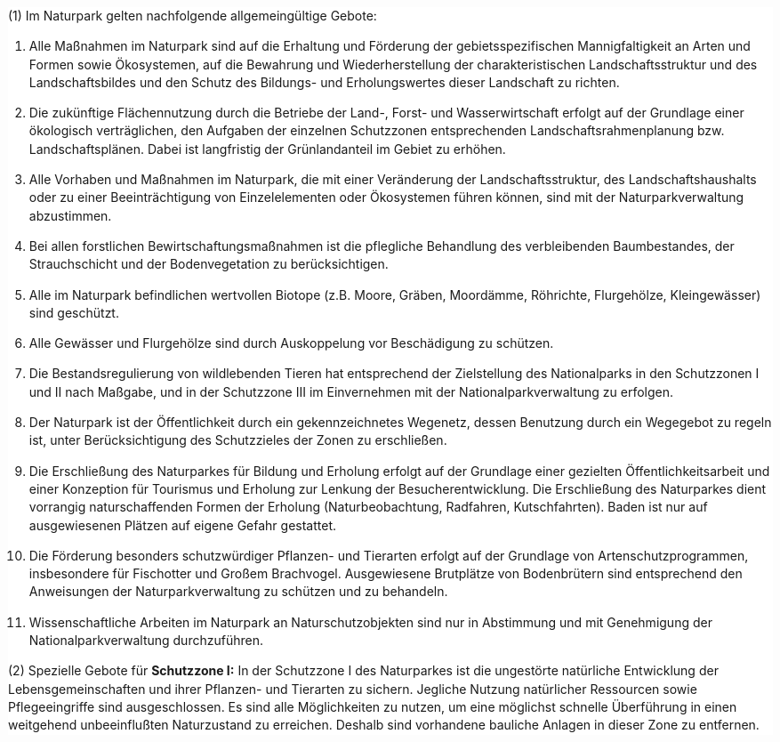 (1) Im Naturpark gelten nachfolgende allgemeingültige Gebote:

1.  Alle Maßnahmen im Naturpark sind auf die Erhaltung und Förderung der gebietsspezifischen Mannigfaltigkeit an Arten und Formen sowie Ökosystemen, auf die Bewahrung und Wiederherstellung der charakteristischen Landschaftsstruktur und des Landschaftsbildes und den Schutz des Bildungs- und Erholungswertes dieser Landschaft zu richten.


2.  Die zukünftige Flächennutzung durch die Betriebe der Land-, Forst- und Wasserwirtschaft erfolgt auf der Grundlage einer ökologisch verträglichen, den Aufgaben der einzelnen Schutzzonen entsprechenden Landschaftsrahmenplanung bzw. Landschaftsplänen. Dabei ist langfristig der Grünlandanteil im Gebiet zu erhöhen.


3.  Alle Vorhaben und Maßnahmen im Naturpark, die mit einer Veränderung der Landschaftsstruktur, des Landschaftshaushalts oder zu einer Beeinträchtigung von Einzelelementen oder Ökosystemen führen können, sind mit der Naturparkverwaltung abzustimmen.


4.  Bei allen forstlichen Bewirtschaftungsmaßnahmen ist die pflegliche Behandlung des verbleibenden Baumbestandes, der Strauchschicht und der Bodenvegetation zu berücksichtigen.


5.  Alle im Naturpark befindlichen wertvollen Biotope (z.B. Moore, Gräben, Moordämme, Röhrichte, Flurgehölze, Kleingewässer) sind geschützt.


6.  Alle Gewässer und Flurgehölze sind durch Auskoppelung vor Beschädigung zu schützen.


7.  Die Bestandsregulierung von wildlebenden Tieren hat entsprechend der Zielstellung des Nationalparks in den Schutzzonen I und II nach Maßgabe, und in der Schutzzone III im Einvernehmen mit der Nationalparkverwaltung zu erfolgen.


8.  Der Naturpark ist der Öffentlichkeit durch ein gekennzeichnetes Wegenetz, dessen Benutzung durch ein Wegegebot zu regeln ist, unter Berücksichtigung des Schutzzieles der Zonen zu erschließen.


9.  Die Erschließung des Naturparkes für Bildung und Erholung erfolgt auf der Grundlage einer gezielten Öffentlichkeitsarbeit und einer Konzeption für Tourismus und Erholung zur Lenkung der Besucherentwicklung. Die Erschließung des Naturparkes dient vorrangig naturschaffenden Formen der Erholung (Naturbeobachtung, Radfahren, Kutschfahrten). Baden ist nur auf ausgewiesenen Plätzen auf eigene Gefahr gestattet.


10. Die Förderung besonders schutzwürdiger Pflanzen- und Tierarten erfolgt auf der Grundlage von Artenschutzprogrammen, insbesondere für Fischotter und Großem Brachvogel. Ausgewiesene Brutplätze von Bodenbrütern sind entsprechend den Anweisungen der Naturparkverwaltung zu schützen und zu behandeln.


11. Wissenschaftliche Arbeiten im Naturpark an Naturschutzobjekten sind nur in Abstimmung und mit Genehmigung der Nationalparkverwaltung durchzuführen.




(2) Spezielle Gebote für **Schutzzone I:**
In der Schutzzone I des Naturparkes ist die ungestörte natürliche Entwicklung der Lebensgemeinschaften und ihrer Pflanzen- und Tierarten zu sichern. Jegliche Nutzung natürlicher Ressourcen sowie Pflegeeingriffe sind ausgeschlossen. Es sind alle Möglichkeiten zu nutzen, um eine möglichst schnelle Überführung in einen weitgehend unbeeinflußten Naturzustand zu erreichen. Deshalb sind vorhandene bauliche Anlagen in dieser Zone zu entfernen.
